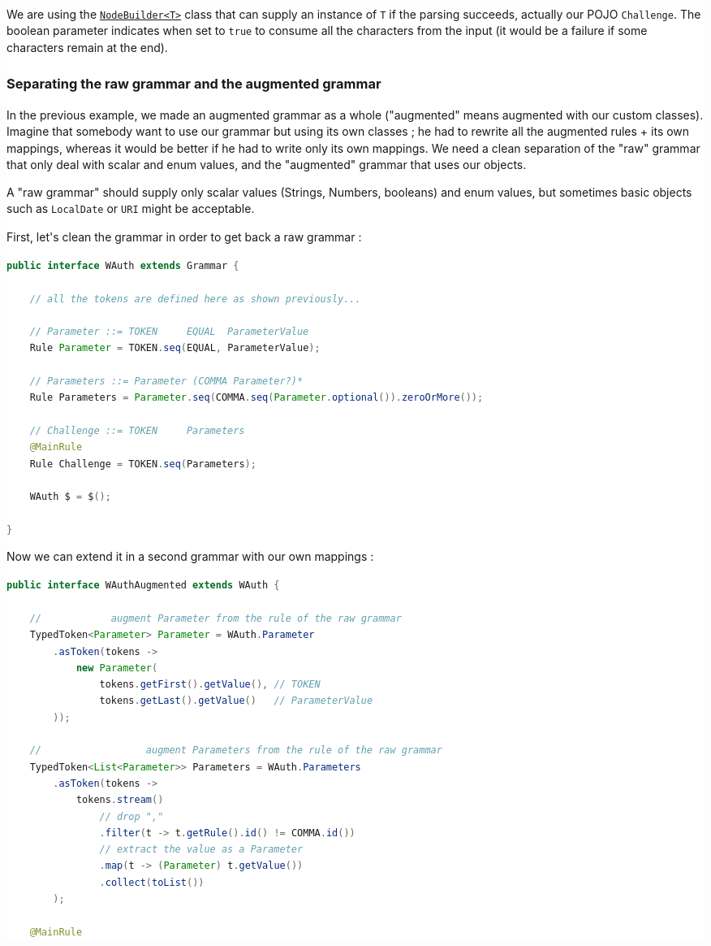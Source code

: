 We are using the [`NodeBuilder<T>`](apidocs/ml/alternet/parser/ast/NodeBuilder.html) class that can supply an instance of `T` if the parsing succeeds, actually our POJO `Challenge`. The boolean parameter indicates when set to `true` to consume all the characters from the input (it would be a failure if some characters remain at the end).

<a name="augmented"></a>

### Separating the raw grammar and the augmented grammar

In the previous example, we made an augmented grammar as a whole ("augmented" means augmented with our custom classes). Imagine that somebody want to use our grammar but using its own classes ; he had to rewrite all the augmented rules + its own mappings, whereas it would be better if he had to write only its own mappings. We need a clean separation of the "raw" grammar that only deal with scalar and enum values, and the "augmented" grammar that uses our objects.

<div class="alert alert-info" role="alert">
A "raw grammar" should supply only scalar values (Strings, Numbers, booleans) and enum values, but sometimes basic objects such as <code>LocalDate</code> or <code>URI</code> might be acceptable.
</div>

First, let's clean the grammar in order to get back a raw grammar :

```java
public interface WAuth extends Grammar {

    // all the tokens are defined here as shown previously...

    // Parameter ::= TOKEN     EQUAL  ParameterValue
    Rule Parameter = TOKEN.seq(EQUAL, ParameterValue);

    // Parameters ::= Parameter (COMMA Parameter?)*
    Rule Parameters = Parameter.seq(COMMA.seq(Parameter.optional()).zeroOrMore());

    // Challenge ::= TOKEN     Parameters
    @MainRule
    Rule Challenge = TOKEN.seq(Parameters);

    WAuth $ = $();

}
```

Now we can extend it in a second grammar with our own mappings :

```java
public interface WAuthAugmented extends WAuth {

    //            augment Parameter from the rule of the raw grammar
    TypedToken<Parameter> Parameter = WAuth.Parameter
        .asToken(tokens ->
            new Parameter(
                tokens.getFirst().getValue(), // TOKEN
                tokens.getLast().getValue()   // ParameterValue
        ));

    //                  augment Parameters from the rule of the raw grammar
    TypedToken<List<Parameter>> Parameters = WAuth.Parameters
        .asToken(tokens ->
            tokens.stream()
                // drop ","
                .filter(t -> t.getRule().id() != COMMA.id())
                // extract the value as a Parameter
                .map(t -> (Parameter) t.getValue())
                .collect(toList())
        );

    @MainRule
```